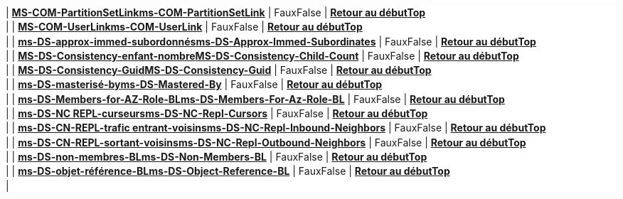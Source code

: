 | [<span data-ttu-id="71346-508">**MS-COM-PartitionSetLink**</span><span class="sxs-lookup"><span data-stu-id="71346-508">**ms-COM-PartitionSetLink**</span></span>](a-mscom-partitionsetlink.md)                 | <span data-ttu-id="71346-509">Faux</span><span class="sxs-lookup"><span data-stu-id="71346-509">False</span></span>     | [<span data-ttu-id="71346-510">**Retour au début**</span><span class="sxs-lookup"><span data-stu-id="71346-510">**Top**</span></span>](c-top.md)<br/> |
| [<span data-ttu-id="71346-511">**MS-COM-UserLink**</span><span class="sxs-lookup"><span data-stu-id="71346-511">**ms-COM-UserLink**</span></span>](a-mscom-userlink.md)                                 | <span data-ttu-id="71346-512">Faux</span><span class="sxs-lookup"><span data-stu-id="71346-512">False</span></span>     | [<span data-ttu-id="71346-513">**Retour au début**</span><span class="sxs-lookup"><span data-stu-id="71346-513">**Top**</span></span>](c-top.md)<br/> |
| [<span data-ttu-id="71346-514">**ms-DS-approx-immed-subordonnés**</span><span class="sxs-lookup"><span data-stu-id="71346-514">**ms-DS-Approx-Immed-Subordinates**</span></span>](a-msds-approx-immed-subordinates.md) | <span data-ttu-id="71346-515">Faux</span><span class="sxs-lookup"><span data-stu-id="71346-515">False</span></span>     | [<span data-ttu-id="71346-516">**Retour au début**</span><span class="sxs-lookup"><span data-stu-id="71346-516">**Top**</span></span>](c-top.md)<br/> |
| [<span data-ttu-id="71346-517">**MS-DS-Consistency-enfant-nombre**</span><span class="sxs-lookup"><span data-stu-id="71346-517">**MS-DS-Consistency-Child-Count**</span></span>](a-ms-ds-consistencychildcount.md)      | <span data-ttu-id="71346-518">Faux</span><span class="sxs-lookup"><span data-stu-id="71346-518">False</span></span>     | [<span data-ttu-id="71346-519">**Retour au début**</span><span class="sxs-lookup"><span data-stu-id="71346-519">**Top**</span></span>](c-top.md)<br/> |
| [<span data-ttu-id="71346-520">**MS-DS-Consistency-Guid**</span><span class="sxs-lookup"><span data-stu-id="71346-520">**MS-DS-Consistency-Guid**</span></span>](a-ms-ds-consistencyguid.md)                   | <span data-ttu-id="71346-521">Faux</span><span class="sxs-lookup"><span data-stu-id="71346-521">False</span></span>     | [<span data-ttu-id="71346-522">**Retour au début**</span><span class="sxs-lookup"><span data-stu-id="71346-522">**Top**</span></span>](c-top.md)<br/> |
| [<span data-ttu-id="71346-523">**ms-DS-masterisé-by**</span><span class="sxs-lookup"><span data-stu-id="71346-523">**ms-DS-Mastered-By**</span></span>](a-msds-masteredby.md)                              | <span data-ttu-id="71346-524">Faux</span><span class="sxs-lookup"><span data-stu-id="71346-524">False</span></span>     | [<span data-ttu-id="71346-525">**Retour au début**</span><span class="sxs-lookup"><span data-stu-id="71346-525">**Top**</span></span>](c-top.md)<br/> |
| [<span data-ttu-id="71346-526">**ms-DS-Members-for-AZ-Role-BL**</span><span class="sxs-lookup"><span data-stu-id="71346-526">**ms-DS-Members-For-Az-Role-BL**</span></span>](a-msds-membersforazrolebl.md)           | <span data-ttu-id="71346-527">Faux</span><span class="sxs-lookup"><span data-stu-id="71346-527">False</span></span>     | [<span data-ttu-id="71346-528">**Retour au début**</span><span class="sxs-lookup"><span data-stu-id="71346-528">**Top**</span></span>](c-top.md)<br/> |
| [<span data-ttu-id="71346-529">**ms-DS-NC REPL-curseurs**</span><span class="sxs-lookup"><span data-stu-id="71346-529">**ms-DS-NC-Repl-Cursors**</span></span>](a-msds-ncreplcursors.md)                       | <span data-ttu-id="71346-530">Faux</span><span class="sxs-lookup"><span data-stu-id="71346-530">False</span></span>     | [<span data-ttu-id="71346-531">**Retour au début**</span><span class="sxs-lookup"><span data-stu-id="71346-531">**Top**</span></span>](c-top.md)<br/> |
| [<span data-ttu-id="71346-532">**ms-DS-CN-REPL-trafic entrant-voisins**</span><span class="sxs-lookup"><span data-stu-id="71346-532">**ms-DS-NC-Repl-Inbound-Neighbors**</span></span>](a-msds-ncreplinboundneighbors.md)    | <span data-ttu-id="71346-533">Faux</span><span class="sxs-lookup"><span data-stu-id="71346-533">False</span></span>     | [<span data-ttu-id="71346-534">**Retour au début**</span><span class="sxs-lookup"><span data-stu-id="71346-534">**Top**</span></span>](c-top.md)<br/> |
| [<span data-ttu-id="71346-535">**ms-DS-CN-REPL-sortant-voisins**</span><span class="sxs-lookup"><span data-stu-id="71346-535">**ms-DS-NC-Repl-Outbound-Neighbors**</span></span>](a-msds-ncreploutboundneighbors.md)  | <span data-ttu-id="71346-536">Faux</span><span class="sxs-lookup"><span data-stu-id="71346-536">False</span></span>     | [<span data-ttu-id="71346-537">**Retour au début**</span><span class="sxs-lookup"><span data-stu-id="71346-537">**Top**</span></span>](c-top.md)<br/> |
| [<span data-ttu-id="71346-538">**ms-DS-non-membres-BL**</span><span class="sxs-lookup"><span data-stu-id="71346-538">**ms-DS-Non-Members-BL**</span></span>](a-msds-nonmembersbl.md)                         | <span data-ttu-id="71346-539">Faux</span><span class="sxs-lookup"><span data-stu-id="71346-539">False</span></span>     | [<span data-ttu-id="71346-540">**Retour au début**</span><span class="sxs-lookup"><span data-stu-id="71346-540">**Top**</span></span>](c-top.md)<br/> |
| [<span data-ttu-id="71346-541">**ms-DS-objet-référence-BL**</span><span class="sxs-lookup"><span data-stu-id="71346-541">**ms-DS-Object-Reference-BL**</span></span>](a-msds-objectreferencebl.md)               | <span data-ttu-id="71346-542">Faux</span><span class="sxs-lookup"><span data-stu-id="71346-542">False</span></span>     | [<span data-ttu-id="71346-543">**Retour au début**</span><span class="sxs-lookup"><span data-stu-id="71346-543">**Top**</span></span>](c-top.md)<br/> |